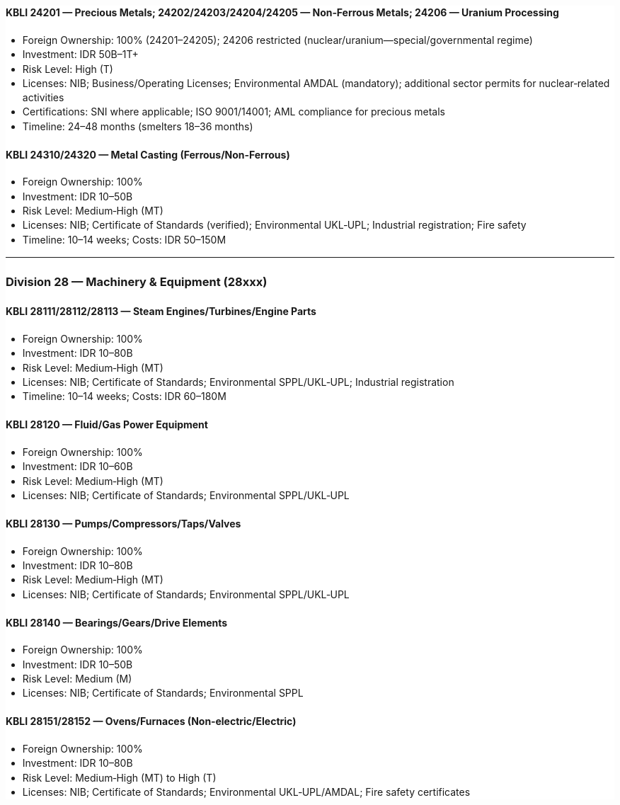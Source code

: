 #### KBLI 24201 — Precious Metals; 24202/24203/24204/24205 — Non‑Ferrous Metals; 24206 — Uranium Processing
- Foreign Ownership: 100% (24201–24205); 24206 restricted (nuclear/uranium—special/governmental regime)
- Investment: IDR 50B–1T+
- Risk Level: High (T)
- Licenses: NIB; Business/Operating Licenses; Environmental AMDAL (mandatory); additional sector permits for nuclear‑related activities
- Certifications: SNI where applicable; ISO 9001/14001; AML compliance for precious metals
- Timeline: 24–48 months (smelters 18–36 months)

#### KBLI 24310/24320 — Metal Casting (Ferrous/Non‑Ferrous)
- Foreign Ownership: 100%
- Investment: IDR 10–50B
- Risk Level: Medium‑High (MT)
- Licenses: NIB; Certificate of Standards (verified); Environmental UKL‑UPL; Industrial registration; Fire safety
- Timeline: 10–14 weeks; Costs: IDR 50–150M

---

### Division 28 — Machinery & Equipment (28xxx)

#### KBLI 28111/28112/28113 — Steam Engines/Turbines/Engine Parts
- Foreign Ownership: 100%
- Investment: IDR 10–80B
- Risk Level: Medium‑High (MT)
- Licenses: NIB; Certificate of Standards; Environmental SPPL/UKL‑UPL; Industrial registration
- Timeline: 10–14 weeks; Costs: IDR 60–180M

#### KBLI 28120 — Fluid/Gas Power Equipment
- Foreign Ownership: 100%
- Investment: IDR 10–60B
- Risk Level: Medium‑High (MT)
- Licenses: NIB; Certificate of Standards; Environmental SPPL/UKL‑UPL

#### KBLI 28130 — Pumps/Compressors/Taps/Valves
- Foreign Ownership: 100%
- Investment: IDR 10–80B
- Risk Level: Medium‑High (MT)
- Licenses: NIB; Certificate of Standards; Environmental SPPL/UKL‑UPL

#### KBLI 28140 — Bearings/Gears/Drive Elements
- Foreign Ownership: 100%
- Investment: IDR 10–50B
- Risk Level: Medium (M)
- Licenses: NIB; Certificate of Standards; Environmental SPPL

#### KBLI 28151/28152 — Ovens/Furnaces (Non‑electric/Electric)
- Foreign Ownership: 100%
- Investment: IDR 10–80B
- Risk Level: Medium‑High (MT) to High (T)
- Licenses: NIB; Certificate of Standards; Environmental UKL‑UPL/AMDAL; Fire safety certificates

